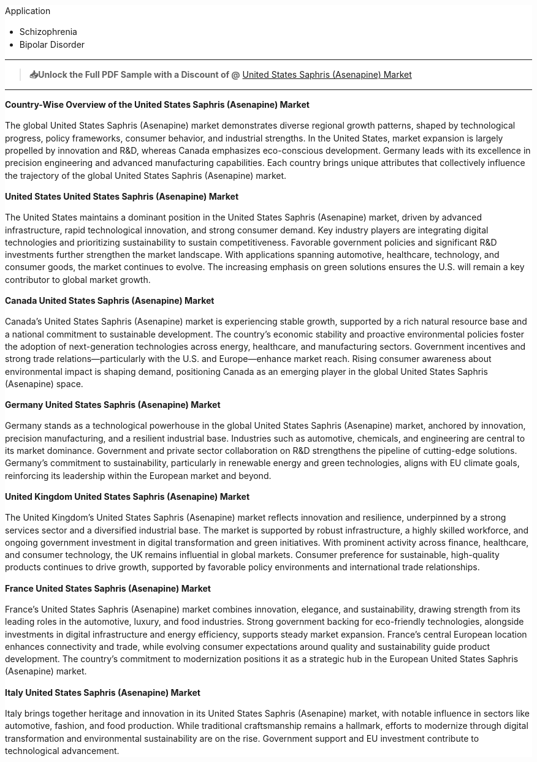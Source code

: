 Application</h3><ul><li>Schizophrenia</li><li>Bipolar Disorder</li></ul></p><hr /><blockquote><p><strong>📥Unlock the Full PDF Sample with a Discount of @</strong> <a href="https://www.marketresearchintellect.com/ask-for-discount/?rid=1022996&amp;utm_source=Github-April&amp;utm_medium=016">United States Saphris (Asenapine) Market</a></p></blockquote><hr /><p class="" data-start="217" data-end="261"><strong data-start="217" data-end="261">Country-Wise Overview of the United States Saphris (Asenapine) Market</strong></p><p class="" data-start="263" data-end="774">The global United States Saphris (Asenapine) market demonstrates diverse regional growth patterns, shaped by technological progress, policy frameworks, consumer behavior, and industrial strengths. In the United States, market expansion is largely propelled by innovation and R&amp;D, whereas Canada emphasizes eco-conscious development. Germany leads with its excellence in precision engineering and advanced manufacturing capabilities. Each country brings unique attributes that collectively influence the trajectory of the global United States Saphris (Asenapine) market.</p><p class="" data-start="776" data-end="1421"><strong data-start="776" data-end="805">United States United States Saphris (Asenapine) Market</strong></p><p class="" data-start="776" data-end="1421">The United States maintains a dominant position in the United States Saphris (Asenapine) market, driven by advanced infrastructure, rapid technological innovation, and strong consumer demand. Key industry players are integrating digital technologies and prioritizing sustainability to sustain competitiveness. Favorable government policies and significant R&amp;D investments further strengthen the market landscape. With applications spanning automotive, healthcare, technology, and consumer goods, the market continues to evolve. The increasing emphasis on green solutions ensures the U.S. will remain a key contributor to global market growth.</p><p class="" data-start="1423" data-end="2019"><strong data-start="1423" data-end="1445">Canada United States Saphris (Asenapine) Market</strong></p><p class="" data-start="1423" data-end="2019">Canada&rsquo;s United States Saphris (Asenapine) market is experiencing stable growth, supported by a rich natural resource base and a national commitment to sustainable development. The country&rsquo;s economic stability and proactive environmental policies foster the adoption of next-generation technologies across energy, healthcare, and manufacturing sectors. Government incentives and strong trade relations&mdash;particularly with the U.S. and Europe&mdash;enhance market reach. Rising consumer awareness about environmental impact is shaping demand, positioning Canada as an emerging player in the global United States Saphris (Asenapine) space.</p><p class="" data-start="2021" data-end="2591"><strong data-start="2021" data-end="2044">Germany United States Saphris (Asenapine) Market</strong></p><p class="" data-start="2021" data-end="2591">Germany stands as a technological powerhouse in the global United States Saphris (Asenapine) market, anchored by innovation, precision manufacturing, and a resilient industrial base. Industries such as automotive, chemicals, and engineering are central to its market dominance. Government and private sector collaboration on R&amp;D strengthens the pipeline of cutting-edge solutions. Germany&rsquo;s commitment to sustainability, particularly in renewable energy and green technologies, aligns with EU climate goals, reinforcing its leadership within the European market and beyond.</p><p class="" data-start="2593" data-end="3221"><strong data-start="2593" data-end="2623">United Kingdom United States Saphris (Asenapine) Market</strong></p><p class="" data-start="2593" data-end="3221">The United Kingdom&rsquo;s United States Saphris (Asenapine) market reflects innovation and resilience, underpinned by a strong services sector and a diversified industrial base. The market is supported by robust infrastructure, a highly skilled workforce, and ongoing government investment in digital transformation and green initiatives. With prominent activity across finance, healthcare, and consumer technology, the UK remains influential in global markets. Consumer preference for sustainable, high-quality products continues to drive growth, supported by favorable policy environments and international trade relationships.</p><p class="" data-start="3223" data-end="3838"><strong data-start="3223" data-end="3245">France United States Saphris (Asenapine) Market</strong></p><p class="" data-start="3223" data-end="3838">France&rsquo;s United States Saphris (Asenapine) market combines innovation, elegance, and sustainability, drawing strength from its leading roles in the automotive, luxury, and food industries. Strong government backing for eco-friendly technologies, alongside investments in digital infrastructure and energy efficiency, supports steady market expansion. France&rsquo;s central European location enhances connectivity and trade, while evolving consumer expectations around quality and sustainability guide product development. The country&rsquo;s commitment to modernization positions it as a strategic hub in the European United States Saphris (Asenapine) market.</p><p class="" data-start="3840" data-end="4422"><strong data-start="3840" data-end="3861">Italy United States Saphris (Asenapine) Market</strong></p><p class="" data-start="3840" data-end="4422">Italy brings together heritage and innovation in its United States Saphris (Asenapine) market, with notable influence in sectors like automotive, fashion, and food production. While traditional craftsmanship remains a hallmark, efforts to modernize through digital transformation and environmental sustainability are on the rise. Government support and EU investment contribute to technological advancement.